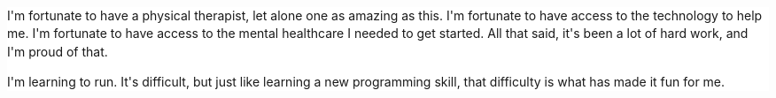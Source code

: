 I'm fortunate to have a physical therapist, let alone one as amazing as this. I'm fortunate to have access to the technology to help me. I'm fortunate to have access to the mental healthcare I needed to get started. All that said, it's been a lot of hard work, and I'm proud of that.

I'm learning to run. It's difficult, but just like learning a new programming skill, that difficulty is what has made it fun for me.

